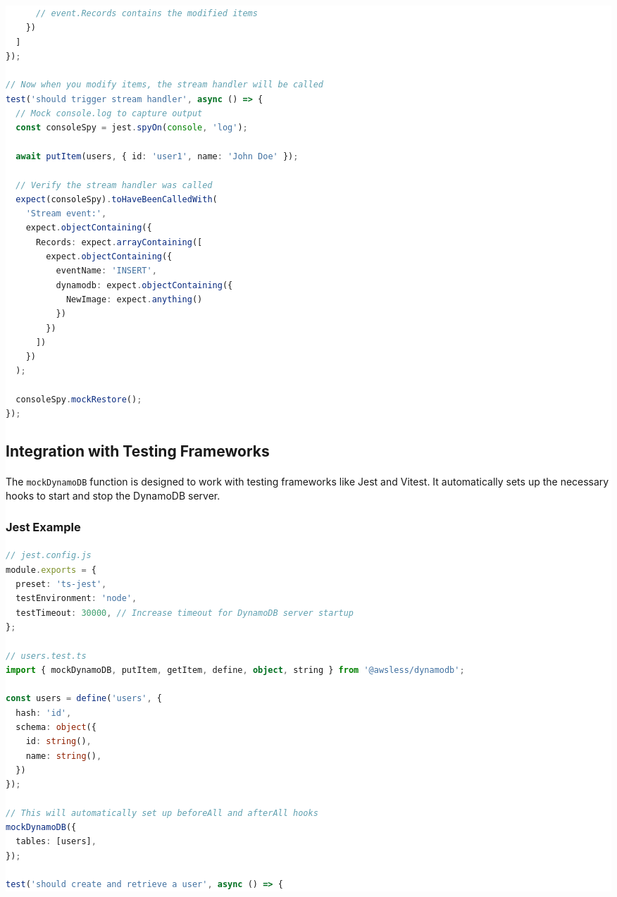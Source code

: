 ```typescript
      // event.Records contains the modified items
    })
  ]
});

// Now when you modify items, the stream handler will be called
test('should trigger stream handler', async () => {
  // Mock console.log to capture output
  const consoleSpy = jest.spyOn(console, 'log');

  await putItem(users, { id: 'user1', name: 'John Doe' });

  // Verify the stream handler was called
  expect(consoleSpy).toHaveBeenCalledWith(
    'Stream event:',
    expect.objectContaining({
      Records: expect.arrayContaining([
        expect.objectContaining({
          eventName: 'INSERT',
          dynamodb: expect.objectContaining({
            NewImage: expect.anything()
          })
        })
      ])
    })
  );

  consoleSpy.mockRestore();
});
```

## Integration with Testing Frameworks

The `mockDynamoDB` function is designed to work with testing frameworks like Jest and Vitest. It automatically sets up the necessary hooks to start and stop the DynamoDB server.

### Jest Example

```typescript
// jest.config.js
module.exports = {
  preset: 'ts-jest',
  testEnvironment: 'node',
  testTimeout: 30000, // Increase timeout for DynamoDB server startup
};

// users.test.ts
import { mockDynamoDB, putItem, getItem, define, object, string } from '@awsless/dynamodb';

const users = define('users', {
  hash: 'id',
  schema: object({
    id: string(),
    name: string(),
  })
});

// This will automatically set up beforeAll and afterAll hooks
mockDynamoDB({
  tables: [users],
});

test('should create and retrieve a user', async () => {
```